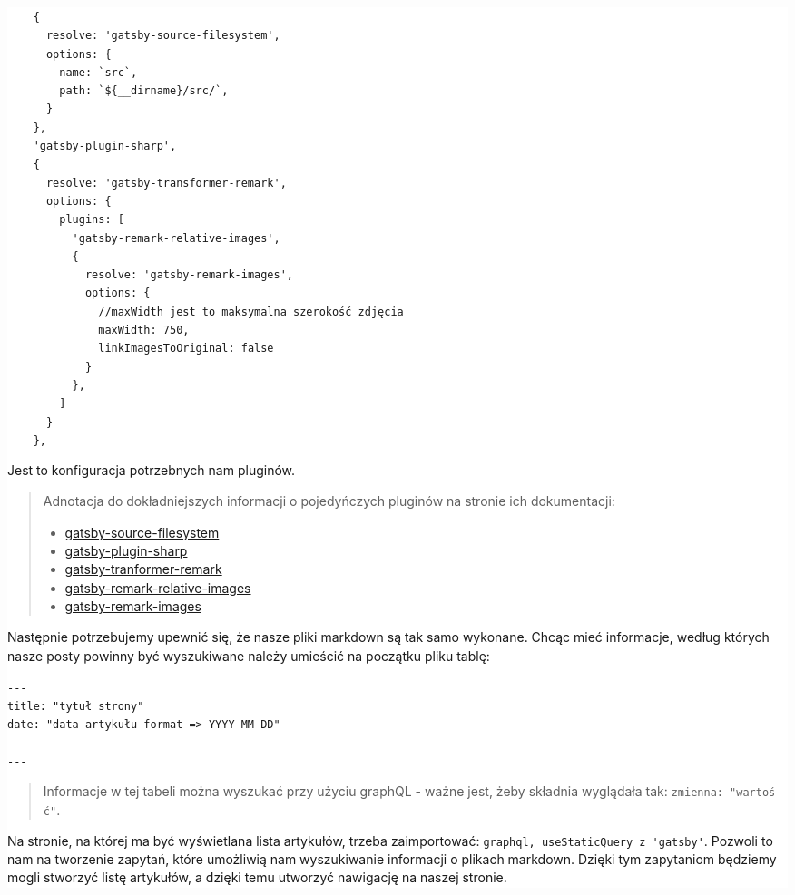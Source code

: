 ```JS
    {
      resolve: 'gatsby-source-filesystem',
      options: {
        name: `src`,
        path: `${__dirname}/src/`,
      }
    },
    'gatsby-plugin-sharp',
    {
      resolve: 'gatsby-transformer-remark',
      options: {
        plugins: [
          'gatsby-remark-relative-images',
          {
            resolve: 'gatsby-remark-images',
            options: {
              //maxWidth jest to maksymalna szerokość zdjęcia
              maxWidth: 750,
              linkImagesToOriginal: false
            }
          },
        ]
      }
    },
```

Jest to konfiguracja potrzebnych nam pluginów. 

> Adnotacja do dokładniejszych informacji o&nbsp;pojedyńczych pluginów na&nbsp;stronie ich dokumentacji:
> * [gatsby-source-filesystem](https://www.gatsbyjs.com/plugins/gatsby-source-filesystem/)
> * [gatsby-plugin-sharp](https://www.gatsbyjs.com/plugins/gatsby-plugin-sharp)
> * [gatsby-tranformer-remark](https://www.gatsbyjs.com/plugins/gatsby-transformer-remark/)
> * [gatsby-remark-relative-images](https://www.gatsbyjs.com/plugins/gatsby-remark-relative-images/)
> * [gatsby-remark-images](https://www.gatsbyjs.com/plugins/gatsby-remark-images/)

Następnie potrzebujemy upewnić się, że nasze pliki markdown są tak samo wykonane. Chcąc mieć informacje, według których nasze posty powinny być wyszukiwane należy umieścić na początku pliku tablę:

```
---
title: "tytuł strony"
date: "data artykułu format => YYYY-MM-DD"

---
```

> Informacje w tej tabeli można wyszukać przy użyciu graphQL - ważne jest, żeby składnia wyglądała tak: <span>`zmienna: "wartość"`</span>. 

Na stronie, na której ma być wyświetlana lista artykułów, trzeba zaimportować:
<span>`graphql, useStaticQuery z 'gatsby'`</span>. Pozwoli to nam na tworzenie zapytań, które umożliwią nam wyszukiwanie informacji o&nbsp;plikach markdown. Dzięki tym zapytaniom będziemy mogli stworzyć listę artykułów, a dzięki temu utworzyć nawigację na naszej stronie.
